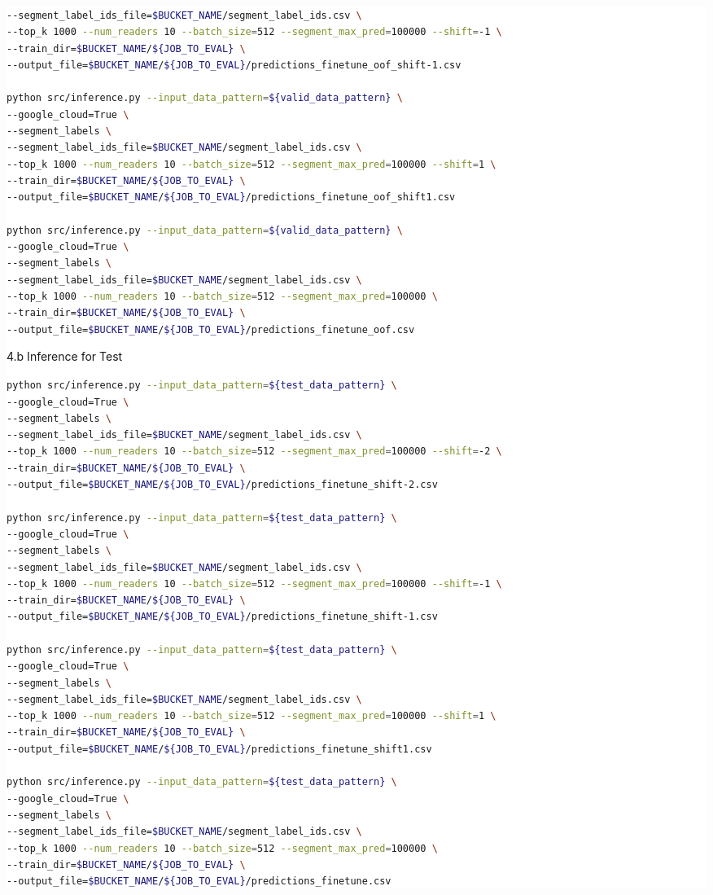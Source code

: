 ```sh
--segment_label_ids_file=$BUCKET_NAME/segment_label_ids.csv \
--top_k 1000 --num_readers 10 --batch_size=512 --segment_max_pred=100000 --shift=-1 \
--train_dir=$BUCKET_NAME/${JOB_TO_EVAL} \
--output_file=$BUCKET_NAME/${JOB_TO_EVAL}/predictions_finetune_oof_shift-1.csv

python src/inference.py --input_data_pattern=${valid_data_pattern} \
--google_cloud=True \
--segment_labels \
--segment_label_ids_file=$BUCKET_NAME/segment_label_ids.csv \
--top_k 1000 --num_readers 10 --batch_size=512 --segment_max_pred=100000 --shift=1 \
--train_dir=$BUCKET_NAME/${JOB_TO_EVAL} \
--output_file=$BUCKET_NAME/${JOB_TO_EVAL}/predictions_finetune_oof_shift1.csv

python src/inference.py --input_data_pattern=${valid_data_pattern} \
--google_cloud=True \
--segment_labels \
--segment_label_ids_file=$BUCKET_NAME/segment_label_ids.csv \
--top_k 1000 --num_readers 10 --batch_size=512 --segment_max_pred=100000 \
--train_dir=$BUCKET_NAME/${JOB_TO_EVAL} \
--output_file=$BUCKET_NAME/${JOB_TO_EVAL}/predictions_finetune_oof.csv
```

4.b Inference for Test
```sh
python src/inference.py --input_data_pattern=${test_data_pattern} \
--google_cloud=True \
--segment_labels \
--segment_label_ids_file=$BUCKET_NAME/segment_label_ids.csv \
--top_k 1000 --num_readers 10 --batch_size=512 --segment_max_pred=100000 --shift=-2 \
--train_dir=$BUCKET_NAME/${JOB_TO_EVAL} \
--output_file=$BUCKET_NAME/${JOB_TO_EVAL}/predictions_finetune_shift-2.csv

python src/inference.py --input_data_pattern=${test_data_pattern} \
--google_cloud=True \
--segment_labels \
--segment_label_ids_file=$BUCKET_NAME/segment_label_ids.csv \
--top_k 1000 --num_readers 10 --batch_size=512 --segment_max_pred=100000 --shift=-1 \
--train_dir=$BUCKET_NAME/${JOB_TO_EVAL} \
--output_file=$BUCKET_NAME/${JOB_TO_EVAL}/predictions_finetune_shift-1.csv

python src/inference.py --input_data_pattern=${test_data_pattern} \
--google_cloud=True \
--segment_labels \
--segment_label_ids_file=$BUCKET_NAME/segment_label_ids.csv \
--top_k 1000 --num_readers 10 --batch_size=512 --segment_max_pred=100000 --shift=1 \
--train_dir=$BUCKET_NAME/${JOB_TO_EVAL} \
--output_file=$BUCKET_NAME/${JOB_TO_EVAL}/predictions_finetune_shift1.csv

python src/inference.py --input_data_pattern=${test_data_pattern} \
--google_cloud=True \
--segment_labels \
--segment_label_ids_file=$BUCKET_NAME/segment_label_ids.csv \
--top_k 1000 --num_readers 10 --batch_size=512 --segment_max_pred=100000 \
--train_dir=$BUCKET_NAME/${JOB_TO_EVAL} \
--output_file=$BUCKET_NAME/${JOB_TO_EVAL}/predictions_finetune.csv
```